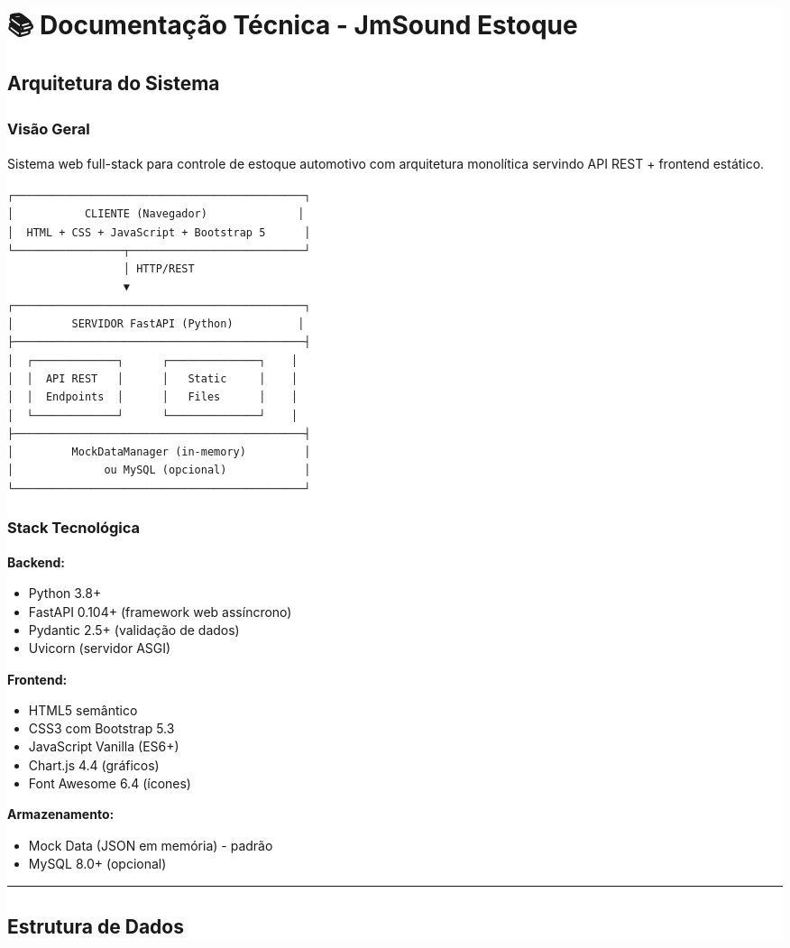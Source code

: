 # 📚 Documentação Técnica - JmSound Estoque

## Arquitetura do Sistema

### Visão Geral
Sistema web full-stack para controle de estoque automotivo com arquitetura monolítica servindo API REST + frontend estático.

```
┌─────────────────────────────────────────────┐
│           CLIENTE (Navegador)              │
│  HTML + CSS + JavaScript + Bootstrap 5      │
└─────────────────┬───────────────────────────┘
                  │ HTTP/REST
                  ▼
┌─────────────────────────────────────────────┐
│         SERVIDOR FastAPI (Python)          │
├─────────────────────────────────────────────┤
│  ┌─────────────┐      ┌──────────────┐    │
│  │  API REST   │      │   Static     │    │
│  │  Endpoints  │      │   Files      │    │
│  └─────────────┘      └──────────────┘    │
├─────────────────────────────────────────────┤
│         MockDataManager (in-memory)         │
│              ou MySQL (opcional)            │
└─────────────────────────────────────────────┘
```

### Stack Tecnológica

**Backend:**
- Python 3.8+
- FastAPI 0.104+ (framework web assíncrono)
- Pydantic 2.5+ (validação de dados)
- Uvicorn (servidor ASGI)

**Frontend:**
- HTML5 semântico
- CSS3 com Bootstrap 5.3
- JavaScript Vanilla (ES6+)
- Chart.js 4.4 (gráficos)
- Font Awesome 6.4 (ícones)

**Armazenamento:**
- Mock Data (JSON em memória) - padrão
- MySQL 8.0+ (opcional)

---

## Estrutura de Dados
